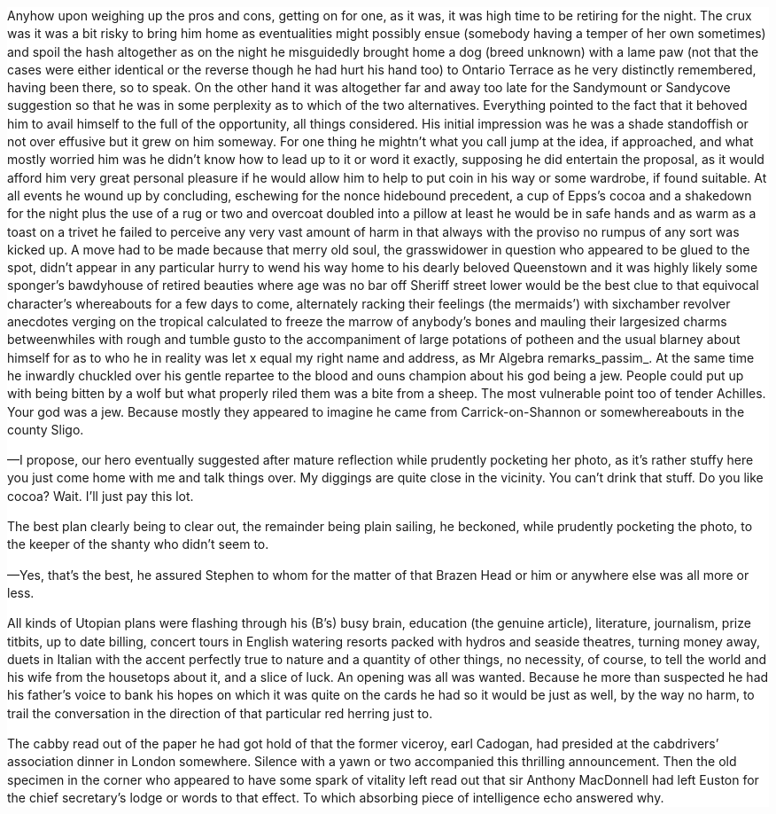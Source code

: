   Anyhow upon weighing up the pros and cons, getting on for one, as it was, it was high time to be retiring for the night. The crux was it was a bit risky to bring him home as eventualities might possibly ensue (somebody having a temper of her own sometimes) and spoil the hash altogether as on the night he misguidedly brought home a dog (breed unknown) with a lame paw (not that the cases were either identical or the reverse though he had hurt his hand too) to Ontario Terrace as he very distinctly remembered, having been there, so to speak. On the other hand it was altogether far and away too late for the Sandymount or Sandycove suggestion so that he was in some perplexity as to which of the two alternatives. Everything pointed to the fact that it behoved him to avail himself to the full of the opportunity, all things considered. His initial impression was he was a shade standoffish or not over effusive but it grew on him someway. For one thing he mightn’t what you call jump at the idea, if approached, and what mostly worried him was he didn’t know how to lead up to it or word it exactly, supposing he did entertain the proposal, as it would afford him very great personal pleasure if he would allow him to help to put coin in his way or some wardrobe, if found suitable. At all events he wound up by concluding, eschewing for the nonce hidebound precedent, a cup of Epps’s cocoa and a shakedown for the night plus the use of a rug or two and overcoat doubled into a pillow at least he would be in safe hands and as warm as a toast on a trivet he failed to perceive any very vast amount of harm in that always with the proviso no rumpus of any sort was kicked up. A move had to be made because that merry old soul, the grasswidower in question who appeared to be glued to the spot, didn’t appear in any particular hurry to wend his way home to his dearly beloved Queenstown and it was highly likely some sponger’s bawdyhouse of retired beauties where age was no bar off Sheriff street lower would be the best clue to that equivocal character’s whereabouts for a few days to come, alternately racking their feelings (the mermaids’) with sixchamber revolver anecdotes verging on the tropical calculated to freeze the marrow of anybody’s bones and mauling their largesized charms betweenwhiles with rough and tumble gusto to the accompaniment of large potations of potheen and the usual blarney about himself for as to who he in reality was let x equal my right name and address, as Mr Algebra remarks_passim_. At the same time he inwardly chuckled over his gentle repartee to the blood and ouns champion about his god being a jew. People could put up with being bitten by a wolf but what properly riled them was a bite from a sheep. The most vulnerable point too of tender Achilles. Your god was a jew. Because mostly they appeared to imagine he came from Carrick-on-Shannon or somewhereabouts in the county Sligo.
  
  —I propose, our hero eventually suggested after mature reflection while prudently pocketing her photo, as it’s rather stuffy here you just come home with me and talk things over. My diggings are quite close in the vicinity. You can’t drink that stuff. Do you like cocoa? Wait. I’ll just pay this lot.
  
  The best plan clearly being to clear out, the remainder being plain sailing, he beckoned, while prudently pocketing the photo, to the keeper of the shanty who didn’t seem to.
  
  —Yes, that’s the best, he assured Stephen to whom for the matter of that Brazen Head or him or anywhere else was all more or less.
  
  All kinds of Utopian plans were flashing through his (B’s) busy brain, education (the genuine article), literature, journalism, prize titbits, up to date billing, concert tours in English watering resorts packed with hydros and seaside theatres, turning money away, duets in Italian with the accent perfectly true to nature and a quantity of other things, no necessity, of course, to tell the world and his wife from the housetops about it, and a slice of luck. An opening was all was wanted. Because he more than suspected he had his father’s voice to bank his hopes on which it was quite on the cards he had so it would be just as well, by the way no harm, to trail the conversation in the direction of that particular red herring just to.
  
  The cabby read out of the paper he had got hold of that the former viceroy, earl Cadogan, had presided at the cabdrivers’ association dinner in London somewhere. Silence with a yawn or two accompanied this thrilling announcement. Then the old specimen in the corner who appeared to have some spark of vitality left read out that sir Anthony MacDonnell had left Euston for the chief secretary’s lodge or words to that effect. To which absorbing piece of intelligence echo answered why.
  